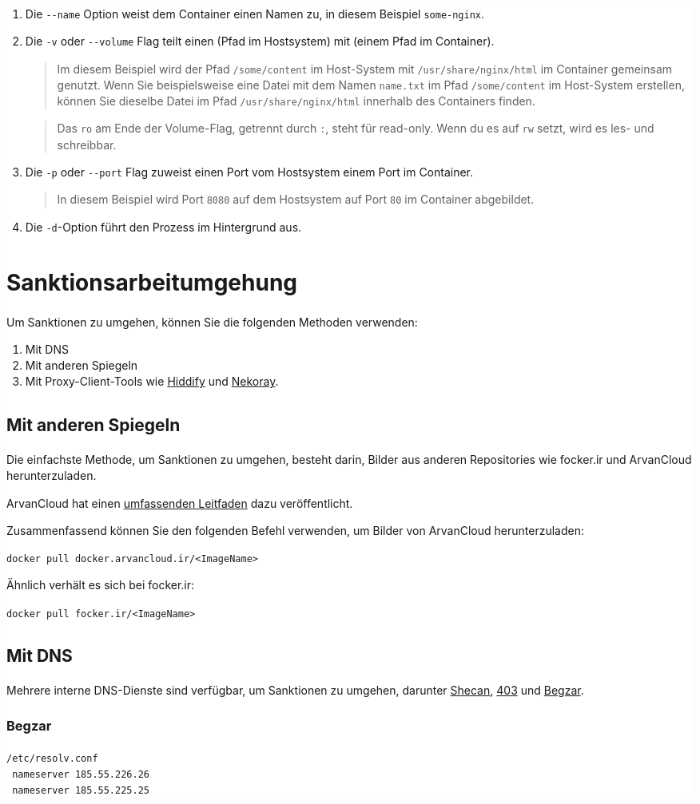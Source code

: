 1. Die `--name` Option weist dem Container einen Namen zu, in diesem Beispiel `some-nginx`.
2. Die `-v` oder `--volume` Flag teilt einen (Pfad im Hostsystem) mit (einem Pfad im Container).

   > Im diesem Beispiel wird der Pfad `/some/content` im Host-System mit `/usr/share/nginx/html` im Container gemeinsam genutzt. Wenn Sie beispielsweise eine Datei mit dem Namen `name.txt` im Pfad `/some/content` im Host-System erstellen, können Sie dieselbe Datei im Pfad `/usr/share/nginx/html` innerhalb des Containers finden.

   > Das `ro` am Ende der Volume-Flag, getrennt durch `:`, steht für read-only. Wenn du es auf `rw` setzt, wird es les- und schreibbar.

4. Die `-p` oder `--port` Flag zuweist einen Port vom Hostsystem einem Port im Container.

   > In diesem Beispiel wird Port `8080` auf dem Hostsystem auf Port `80` im Container abgebildet.

3. Die `-d`-Option führt den Prozess im Hintergrund aus.

# Sanktionsarbeitumgehung

Um Sanktionen zu umgehen, können Sie die folgenden Methoden verwenden:

1. Mit DNS
2. Mit anderen Spiegeln
3. Mit Proxy-Client-Tools wie [Hiddify](https://hiddify.com/) und [Nekoray](https://github.com/MatsuriDayo/nekoray).

## Mit anderen Spiegeln

Die einfachste Methode, um Sanktionen zu umgehen, besteht darin, Bilder aus anderen Repositories wie focker.ir und ArvanCloud herunterzuladen.

ArvanCloud hat einen [umfassenden Leitfaden](https://www.arvancloud.ir/fa/dev/docker) dazu veröffentlicht.

Zusammenfassend können Sie den folgenden Befehl verwenden, um Bilder von ArvanCloud herunterzuladen:

```
docker pull docker.arvancloud.ir/<ImageName>
```

Ähnlich verhält es sich bei focker.ir:

```
docker pull focker.ir/<ImageName>
```

## Mit DNS

Mehrere interne DNS-Dienste sind verfügbar, um Sanktionen zu umgehen, darunter [Shecan](https://shecan.ir/), [403](https://403.online/) und [Begzar](https://begzar.ir/).

### Begzar

```
/etc/resolv.conf
 nameserver 185.55.226.26
 nameserver 185.55.225.25
```
